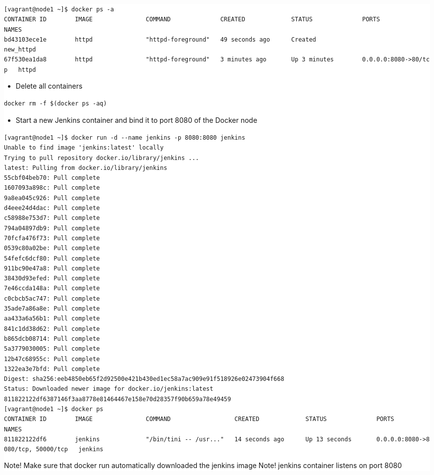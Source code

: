 ```
[vagrant@node1 ~]$ docker ps -a
CONTAINER ID        IMAGE               COMMAND              CREATED             STATUS              PORTS                  NAMES
bd43103ece1e        httpd               "httpd-foreground"   49 seconds ago      Created                                    new_httpd
67f530ea1da8        httpd               "httpd-foreground"   3 minutes ago       Up 3 minutes        0.0.0.0:8080->80/tcp   httpd
```

- Delete all containers

```
docker rm -f $(docker ps -aq)
```

- Start a new Jenkins container and bind it to port 8080 of the Docker node

```
[vagrant@node1 ~]$ docker run -d --name jenkins -p 8080:8080 jenkins
Unable to find image 'jenkins:latest' locally
Trying to pull repository docker.io/library/jenkins ...
latest: Pulling from docker.io/library/jenkins
55cbf04beb70: Pull complete
1607093a898c: Pull complete
9a8ea045c926: Pull complete
d4eee24d4dac: Pull complete
c58988e753d7: Pull complete
794a04897db9: Pull complete
70fcfa476f73: Pull complete
0539c80a02be: Pull complete
54fefc6dcf80: Pull complete
911bc90e47a8: Pull complete
38430d93efed: Pull complete
7e46ccda148a: Pull complete
c0cbcb5ac747: Pull complete
35ade7a86a8e: Pull complete
aa433a6a56b1: Pull complete
841c1dd38d62: Pull complete
b865dcb08714: Pull complete
5a3779030005: Pull complete
12b47c68955c: Pull complete
1322ea3e7bfd: Pull complete
Digest: sha256:eeb4850eb65f2d92500e421b430ed1ec58a7ac909e91f518926e02473904f668
Status: Downloaded newer image for docker.io/jenkins:latest
811822122df6387146f3aa8778e81464467e158e70d28357f90b659a78e49459
[vagrant@node1 ~]$ docker ps
CONTAINER ID        IMAGE               COMMAND                  CREATED             STATUS              PORTS                               NAMES
811822122df6        jenkins             "/bin/tini -- /usr..."   14 seconds ago      Up 13 seconds       0.0.0.0:8080->8080/tcp, 50000/tcp   jenkins
```

Note! Make sure that docker run automatically downloaded the jenkins image
Note! jenkins container listens on port 8080
